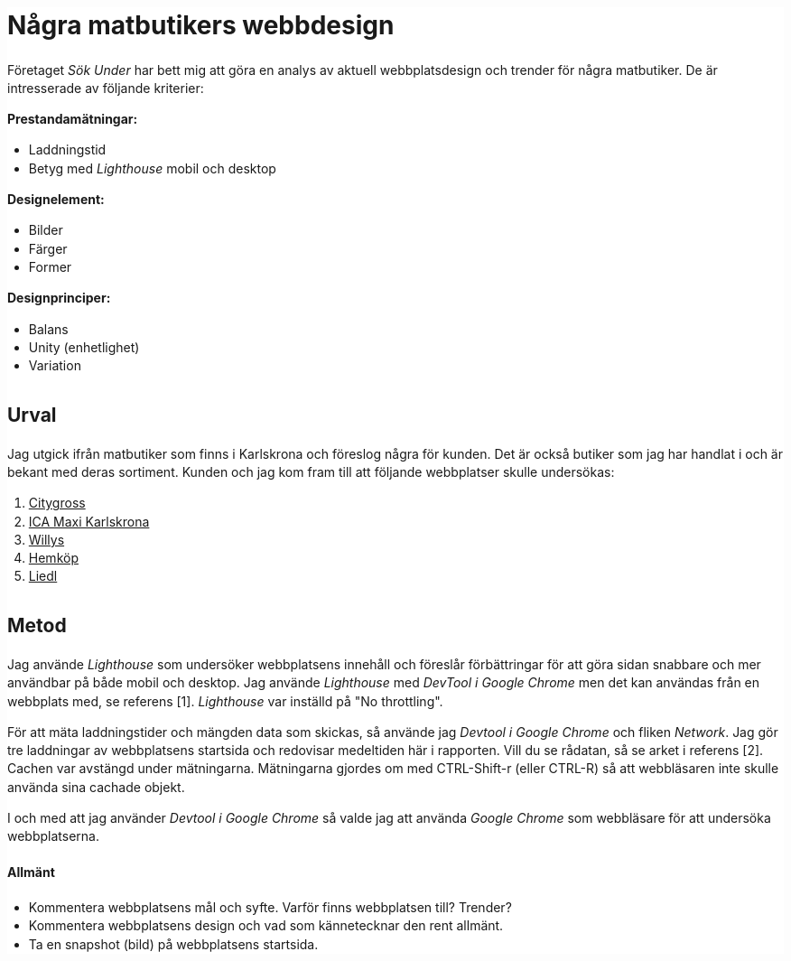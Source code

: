 Några matbutikers webbdesign
=======================

Företaget *Sök Under* har bett mig att göra en analys av aktuell webbplatsdesign och trender för några matbutiker. De är intresserade av följande kriterier:

<b>Prestandamätningar:</b>  

* Laddningstid
* Betyg med *Lighthouse* mobil och desktop

<b>Designelement:</b>  

* Bilder
* Färger
* Former

<b>Designprinciper:</b>  

* Balans  
* Unity (enhetlighet)  
* Variation

Urval
-----------------------

Jag utgick ifrån matbutiker som finns i Karlskrona och föreslog några för kunden. Det är också butiker som jag har handlat i och är bekant med deras sortiment. Kunden och jag kom fram till att följande webbplatser skulle undersökas:  

1. [Citygross](https://www.citygross.se/)  
2. [ICA Maxi Karlskrona](https://www.ica.se/butiker/maxi/karlskrona/maxi-ica-stormarknad-karlskrona-8917/start/)  
3. [Willys](https://www.willys.se/)  
4. [Hemköp](https://www.hemkop.se/)  
5. [Liedl](https://www.lidl.se/)  

Metod
-----------------------

Jag använde *Lighthouse* som undersöker webbplatsens innehåll och föreslår förbättringar för att göra sidan snabbare och mer användbar på både mobil och desktop. Jag använde *Lighthouse* med *DevTool i Google Chrome* men det kan användas från en webbplats med, se referens [1]. *Lighthouse* var inställd på "No throttling".  

För att mäta laddningstider och mängden data som skickas, så använde jag *Devtool i Google Chrome* och fliken *Network*. Jag gör tre laddningar av webbplatsens  startsida och redovisar medeltiden här i rapporten. Vill du se rådatan, så se arket i referens [2]. Cachen var avstängd under mätningarna. Mätningarna gjordes om med CTRL-Shift-r (eller CTRL-R) så att webbläsaren inte skulle använda sina cachade objekt.  

I och med att jag använder *Devtool i Google Chrome* så valde jag att använda *Google Chrome* som webbläsare för att undersöka webbplatserna.

#### Allmänt

* Kommentera webbplatsens mål och syfte. Varför finns webbplatsen till? Trender?      
* Kommentera webbplatsens design och vad som kännetecknar den rent allmänt.
* Ta en snapshot (bild) på webbplatsens startsida.  
